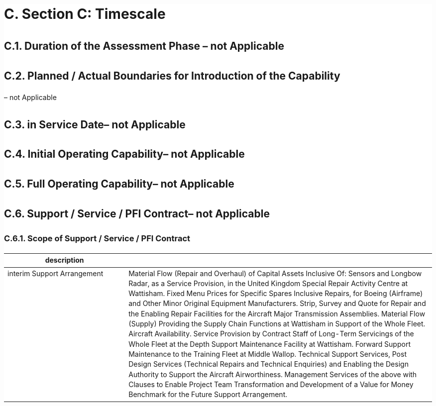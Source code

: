 # C. Section C: Timescale

## C.1. Duration of the Assessment Phase – not Applicable

## C.2. Planned / Actual Boundaries for Introduction of the Capability
– not Applicable

## C.3. in Service Date– not Applicable

## C.4. Initial Operating Capability– not Applicable

## C.5. Full Operating Capability– not Applicable

## C.6. Support / Service / PFI Contract– not Applicable

### C.6.1. Scope of Support / Service / PFI Contract

<table>
<colgroup>
<col Style="Width: 28%" />
<col Style="Width: 71%" />
</Colgroup>
<thead>
<tr>
<th>description</Th>
<th></Th>
</Tr>
</Thead>
<tbody>
<tr>
<td>interim Support Arrangement</Td>
<td>
Material Flow (Repair and Overhaul) of Capital Assets Inclusive Of:
Sensors and Longbow Radar, as a Service Provision, in the United Kingdom Special Repair Activity Centre at Wattisham. Fixed Menu Prices for Specific Spares Inclusive Repairs, for Boeing (Airframe) and Other Minor Original Equipment Manufacturers. Strip, Survey and Quote for Repair and the Enabling Repair Facilities for the Aircraft Major Transmission Assemblies. Material Flow (Supply) Providing the Supply Chain Functions at Wattisham in Support of the Whole Fleet. Aircraft Availability. Service Provision by Contract Staff of Long-Term Servicings of the Whole Fleet at the Depth Support Maintenance Facility at Wattisham. Forward Support Maintenance to the Training Fleet at Middle Wallop. Technical Support Services, Post Design Services (Technical Repairs and Technical Enquiries) and Enabling the Design Authority to Support the Aircraft Airworthiness. Management Services of the above with Clauses to Enable Project Team Transformation and Development of a Value for Money Benchmark for the Future Support Arrangement.
</Td>
</Tr>
</Tbody>
</Table>
